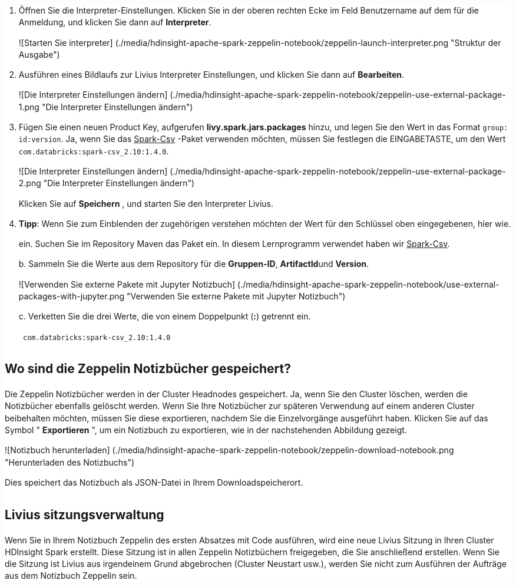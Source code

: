 1. Öffnen Sie die Interpreter-Einstellungen. Klicken Sie in der oberen rechten Ecke im Feld Benutzername auf dem für die Anmeldung, und klicken Sie dann auf **Interpreter**.

    ![Starten Sie interpreter] (./media/hdinsight-apache-spark-zeppelin-notebook/zeppelin-launch-interpreter.png "Struktur der Ausgabe")

2. Ausführen eines Bildlaufs zur Livius Interpreter Einstellungen, und klicken Sie dann auf **Bearbeiten**.

    ![Die Interpreter Einstellungen ändern] (./media/hdinsight-apache-spark-zeppelin-notebook/zeppelin-use-external-package-1.png "Die Interpreter Einstellungen ändern")

3. Fügen Sie einen neuen Product Key, aufgerufen **livy.spark.jars.packages** hinzu, und legen Sie den Wert in das Format `group:id:version`. Ja, wenn Sie das [Spark-Csv](http://search.maven.org/#artifactdetails%7Ccom.databricks%7Cspark-csv_2.10%7C1.4.0%7Cjar) -Paket verwenden möchten, müssen Sie festlegen die EINGABETASTE, um den Wert `com.databricks:spark-csv_2.10:1.4.0`.

    ![Die Interpreter Einstellungen ändern] (./media/hdinsight-apache-spark-zeppelin-notebook/zeppelin-use-external-package-2.png "Die Interpreter Einstellungen ändern")

    Klicken Sie auf **Speichern** , und starten Sie den Interpreter Livius.

4. **Tipp**: Wenn Sie zum Einblenden der zugehörigen verstehen möchten der Wert für den Schlüssel oben eingegebenen, hier wie.

    ein. Suchen Sie im Repository Maven das Paket ein. In diesem Lernprogramm verwendet haben wir [Spark-Csv](http://search.maven.org/#artifactdetails%7Ccom.databricks%7Cspark-csv_2.10%7C1.4.0%7Cjar).
    
    b. Sammeln Sie die Werte aus dem Repository für die **Gruppen-ID**, **ArtifactId**und **Version**.

    ![Verwenden Sie externe Pakete mit Jupyter Notizbuch] (./media/hdinsight-apache-spark-zeppelin-notebook/use-external-packages-with-jupyter.png "Verwenden Sie externe Pakete mit Jupyter Notizbuch")

    c. Verketten Sie die drei Werte, die von einem Doppelpunkt (**:**) getrennt ein.

        com.databricks:spark-csv_2.10:1.4.0

## <a name="where-are-the-zeppelin-notebooks-saved"></a>Wo sind die Zeppelin Notizbücher gespeichert?

Die Zeppelin Notizbücher werden in der Cluster Headnodes gespeichert. Ja, wenn Sie den Cluster löschen, werden die Notizbücher ebenfalls gelöscht werden. Wenn Sie Ihre Notizbücher zur späteren Verwendung auf einem anderen Cluster beibehalten möchten, müssen Sie diese exportieren, nachdem Sie die Einzelvorgänge ausgeführt haben. Klicken Sie auf das Symbol " **Exportieren** ", um ein Notizbuch zu exportieren, wie in der nachstehenden Abbildung gezeigt.

![Notizbuch herunterladen] (./media/hdinsight-apache-spark-zeppelin-notebook/zeppelin-download-notebook.png "Herunterladen des Notizbuchs")

Dies speichert das Notizbuch als JSON-Datei in Ihrem Downloadspeicherort.

## <a name="livy-session-management"></a>Livius sitzungsverwaltung

Wenn Sie in Ihrem Notizbuch Zeppelin des ersten Absatzes mit Code ausführen, wird eine neue Livius Sitzung in Ihren Cluster HDInsight Spark erstellt. Diese Sitzung ist in allen Zeppelin Notizbüchern freigegeben, die Sie anschließend erstellen. Wenn Sie die Sitzung ist Livius aus irgendeinem Grund abgebrochen (Cluster Neustart usw.), werden Sie nicht zum Ausführen der Aufträge aus dem Notizbuch Zeppelin sein.


[hdinsight-versions]: hdinsight-component-versioning.md
[hdinsight-upload-data]: hdinsight-upload-data.md
[hdinsight-storage]: hdinsight-hadoop-use-blob-storage.md
[azure-purchase-options]: http://azure.microsoft.com/pricing/purchase-options/
[azure-member-offers]: http://azure.microsoft.com/pricing/member-offers/
[azure-free-trial]: http://azure.microsoft.com/pricing/free-trial/
[azure-management-portal]: https://manage.windowsazure.com/
[azure-create-storageaccount]: storage-create-storage-account.md 